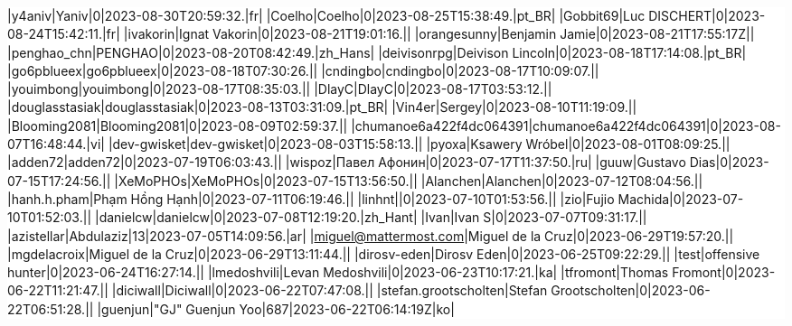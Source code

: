|y4aniv|Yaniv|0|2023-08-30T20:59:32.|fr|
|Coelho|Coelho|0|2023-08-25T15:38:49.|pt_BR|
|Gobbit69|Luc DISCHERT|0|2023-08-24T15:42:11.|fr|
|ivakorin|Ignat Vakorin|0|2023-08-21T19:01:16.||
|orangesunny|Benjamin Jamie|0|2023-08-21T17:55:17Z||
|penghao_chn|PENGHAO|0|2023-08-20T08:42:49.|zh_Hans|
|deivisonrpg|Deivison Lincoln|0|2023-08-18T17:14:08.|pt_BR|
|go6pblueex|go6pblueex|0|2023-08-18T07:30:26.||
|cndingbo|cndingbo|0|2023-08-17T10:09:07.||
|youimbong|youimbong|0|2023-08-17T08:35:03.||
|DlayC|DlayC|0|2023-08-17T03:53:12.||
|douglasstasiak|douglasstasiak|0|2023-08-13T03:31:09.|pt_BR|
|Vin4er|Sergey|0|2023-08-10T11:19:09.||
|Blooming2081|Blooming2081|0|2023-08-09T02:59:37.||
|chumanoe6a422f4dc064391|chumanoe6a422f4dc064391|0|2023-08-07T16:48:44.|vi|
|dev-gwisket|dev-gwisket|0|2023-08-03T15:58:13.||
|pyoxa|Ksawery Wróbel|0|2023-08-01T08:09:25.||
|adden72|adden72|0|2023-07-19T06:03:43.||
|wispoz|Павел Афонин|0|2023-07-17T11:37:50.|ru|
|guuw|Gustavo Dias|0|2023-07-15T17:24:56.||
|XeMoPHOs|XeMoPHOs|0|2023-07-15T13:56:50.||
|Alanchen|Alanchen|0|2023-07-12T08:04:56.||
|hanh.h.pham|Phạm Hồng Hạnh|0|2023-07-11T06:19:46.||
|linhnt||0|2023-07-10T01:53:56.||
|zio|Fujio Machida|0|2023-07-10T01:52:03.||
|danielcw|danielcw|0|2023-07-08T12:19:20.|zh_Hant|
|Ivan|Ivan S|0|2023-07-07T09:31:17.||
|azistellar|Abdulaziz|13|2023-07-05T14:09:56.|ar|
|miguel@mattermost.com|Miguel de la Cruz|0|2023-06-29T19:57:20.||
|mgdelacroix|Miguel de la Cruz|0|2023-06-29T13:11:44.||
|dirosv-eden|Dirosv Eden|0|2023-06-25T09:22:29.||
|test|offensive hunter|0|2023-06-24T16:27:14.||
|lmedoshvili|Levan Medoshvili|0|2023-06-23T10:17:21.|ka|
|tfromont|Thomas Fromont|0|2023-06-22T11:21:47.||
|diciwall|Diciwall|0|2023-06-22T07:47:08.||
|stefan.grootscholten|Stefan Grootscholten|0|2023-06-22T06:51:28.||
|guenjun|"GJ" Guenjun Yoo|687|2023-06-22T06:14:19Z|ko|